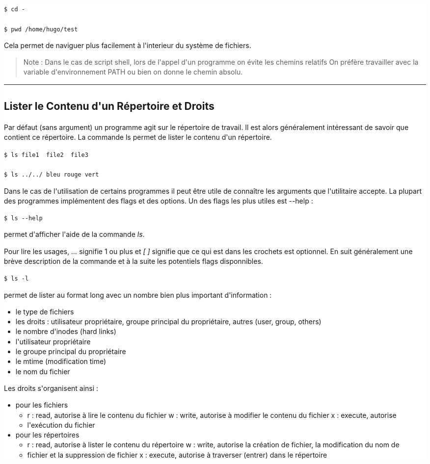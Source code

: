     $ cd -

    $ pwd /home/hugo/test

Cela permet de naviguer plus facilement à l'interieur du système de fichiers.

> Note : Dans le cas de script shell, lors de l'appel d'un programme on évite les chemins relatifs On préfère travailler avec la
> variable d'environnement PATH ou bien on donne le chemin absolu.

---

## Lister le Contenu d'un Répertoire et Droits

Par défaut (sans argument) un programme agit sur le répertoire de travail.  Il est alors généralement intéressant de savoir que
contient ce répertoire.  La commande ls permet de lister le contenu d'un répertoire.

    $ ls file1  file2  file3

    $ ls ../../ bleu rouge vert

Dans le cas de l'utilisation de certains programmes il peut être utile de connaître les arguments que l'utilitaire accepte. La
plupart des programmes implémentent des flags et des options.  Un des flags les plus utiles est --help :

    $ ls --help

permet d'afficher l'aide de la commande *ls*.

Pour lire les usages, *...* signifie 1 ou plus et *[ ]* signifie que ce qui est dans les crochets est optionnel.  En suit
généralement une brève description de la commande et à la suite les potentiels flags disponnibles.

    $ ls -l

permet de lister au format long avec un nombre bien plus important d'information :

- le type de fichiers
- les droits : utilisateur propriétaire, groupe principal du propriétaire, autres (user, group, others)
- le nombre d'inodes (hard links)
- l'utilisateur propriétaire
- le groupe principal du propriétaire
- le mtime (modification time)
- le nom du fichier

Les droits s'organisent ainsi :

- pour les fichiers
    * r : read, autorise à lire le contenu du fichier w : write, autorise à modifier le contenu du fichier x : execute, autorise
    * l'exécution du fichier
- pour les répertoires
    * r : read, autorise à lister le contenu du répertoire w : write, autorise la création de fichier, la modification du nom de
    * fichier et la suppression de fichier x : execute, autorise à traverser (entrer) dans le répertoire
